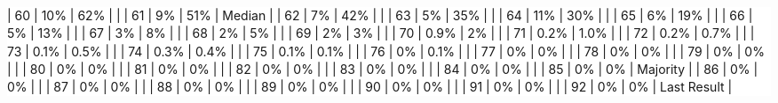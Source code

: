 | 60 | 10% | 62% |  |
| 61 | 9% | 51% | Median |
| 62 | 7% | 42% |  |
| 63 | 5% | 35% |  |
| 64 | 11% | 30% |  |
| 65 | 6% | 19% |  |
| 66 | 5% | 13% |  |
| 67 | 3% | 8% |  |
| 68 | 2% | 5% |  |
| 69 | 2% | 3% |  |
| 70 | 0.9% | 2% |  |
| 71 | 0.2% | 1.0% |  |
| 72 | 0.2% | 0.7% |  |
| 73 | 0.1% | 0.5% |  |
| 74 | 0.3% | 0.4% |  |
| 75 | 0.1% | 0.1% |  |
| 76 | 0% | 0.1% |  |
| 77 | 0% | 0% |  |
| 78 | 0% | 0% |  |
| 79 | 0% | 0% |  |
| 80 | 0% | 0% |  |
| 81 | 0% | 0% |  |
| 82 | 0% | 0% |  |
| 83 | 0% | 0% |  |
| 84 | 0% | 0% |  |
| 85 | 0% | 0% | Majority |
| 86 | 0% | 0% |  |
| 87 | 0% | 0% |  |
| 88 | 0% | 0% |  |
| 89 | 0% | 0% |  |
| 90 | 0% | 0% |  |
| 91 | 0% | 0% |  |
| 92 | 0% | 0% | Last Result |
